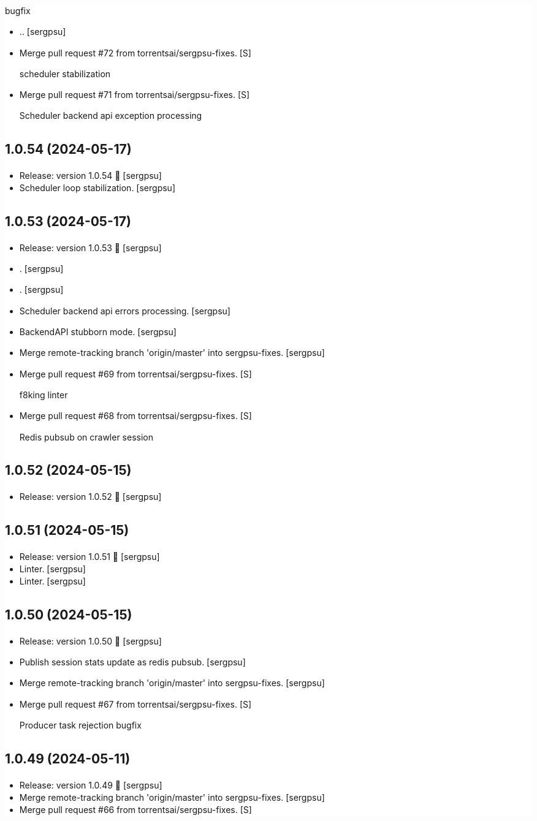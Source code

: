   bugfix
- .. [sergpsu]
- Merge pull request #72 from torrentsai/sergpsu-fixes. [S]

  scheduler stabilization
- Merge pull request #71 from torrentsai/sergpsu-fixes. [S]

  Scheduler backend api exception processing


1.0.54 (2024-05-17)
-------------------
- Release: version 1.0.54 🚀 [sergpsu]
- Scheduler loop stabilization. [sergpsu]


1.0.53 (2024-05-17)
-------------------
- Release: version 1.0.53 🚀 [sergpsu]
- . [sergpsu]
- . [sergpsu]
- Scheduler backend api errors processing. [sergpsu]
- BackendAPI stubborn mode. [sergpsu]
- Merge remote-tracking branch 'origin/master' into sergpsu-fixes.
  [sergpsu]
- Merge pull request #69 from torrentsai/sergpsu-fixes. [S]

  f8king linter
- Merge pull request #68 from torrentsai/sergpsu-fixes. [S]

  Redis pubsub on crawler session


1.0.52 (2024-05-15)
-------------------
- Release: version 1.0.52 🚀 [sergpsu]


1.0.51 (2024-05-15)
-------------------
- Release: version 1.0.51 🚀 [sergpsu]
- Linter. [sergpsu]
- Linter. [sergpsu]


1.0.50 (2024-05-15)
-------------------
- Release: version 1.0.50 🚀 [sergpsu]
- Publish session stats update as redis pubsub. [sergpsu]
- Merge remote-tracking branch 'origin/master' into sergpsu-fixes.
  [sergpsu]
- Merge pull request #67 from torrentsai/sergpsu-fixes. [S]

  Producer task rejection bugfix


1.0.49 (2024-05-11)
-------------------
- Release: version 1.0.49 🚀 [sergpsu]
- Merge remote-tracking branch 'origin/master' into sergpsu-fixes.
  [sergpsu]
- Merge pull request #66 from torrentsai/sergpsu-fixes. [S]
